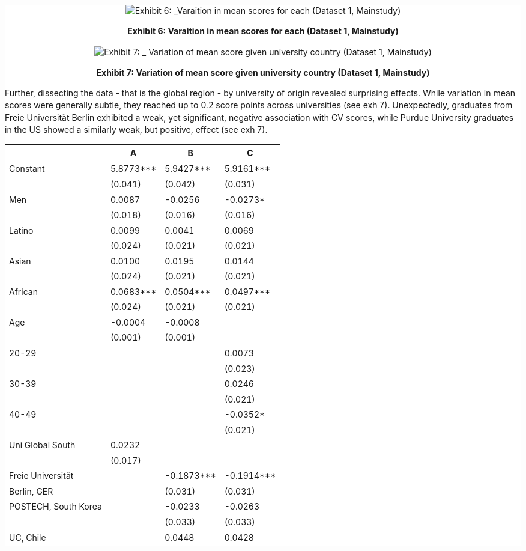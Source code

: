 <p align="center">
 <img src="https://github.com/DBIA2023/DecodingBiasesinAI_grp5/assets/169889828/abcb6fb7-49d6-4904-b469-da8ef223a987" alt= "Exhibit 6: _Varaition in mean scores for each (Dataset 1, Mainstudy)" >

<p/>
 
<p align="center"><b>Exhibit 6: Varaition in mean scores for each (Dataset 1, Mainstudy)</b></p>

<p align="center">
<img src="https://github.com/DBIA2023/DecodingBiasesinAI_grp5/assets/169889828/15172270-5a04-462e-ac44-35c31207bc41" alt= "Exhibit 7: _ Variation of mean score given university country (Dataset 1, Mainstudy)" >

<p/>
 
<p align="center"><b>Exhibit 7:  Variation of mean score given university country (Dataset 1, Mainstudy)</b></p>

Further, dissecting the data - that is the global region - by university of origin revealed surprising effects. While variation in mean scores were generally subtle, they reached up to 0.2 score points across universities (see exh 7). Unexpectedly, graduates from Freie Universität Berlin exhibited a weak, yet significant, negative association with CV scores, while Purdue University graduates in the US showed a similarly weak, but positive, effect (see exh 7). 

|                     |     A     |     B     |     C     |
|---------------------|-----------|-----------|-----------|
| Constant            | 5.8773*** | 5.9427*** | 5.9161*** |
|                     |   (0.041) |   (0.042) |   (0.031) |
| Men                 |   0.0087  |  -0.0256  |  -0.0273* |
|                     |   (0.018) |   (0.016) |   (0.016) |
| Latino              |   0.0099  |   0.0041  |   0.0069  |
|                     |   (0.024) |   (0.021) |   (0.021) |
| Asian               |   0.0100  |   0.0195  |   0.0144  |
|                     |   (0.024) |   (0.021) |   (0.021) |
| African             |  0.0683***|  0.0504***|  0.0497***|
|                     |   (0.024) |   (0.021) |   (0.021) |
| Age                 |  -0.0004  |  -0.0008  |           |
|                     |   (0.001) |   (0.001) |           |
| 20-29               |           |           |   0.0073  |
|                     |           |           |   (0.023) |
| 30-39               |           |           |   0.0246  |
|                     |           |           |   (0.021) |
| 40-49               |           |           |  -0.0352* |
|                     |           |           |   (0.021) |
| Uni Global South    |   0.0232  |           |           |
|                     |   (0.017) |           |           |
| Freie Universität   |           |  -0.1873***|  -0.1914***|
| Berlin, GER         |           |   (0.031) |   (0.031) |
| POSTECH, South Korea|           |  -0.0233  |  -0.0263  |
|                     |           |   (0.033) |   (0.033) |
| UC, Chile           |           |   0.0448  |   0.0428  |